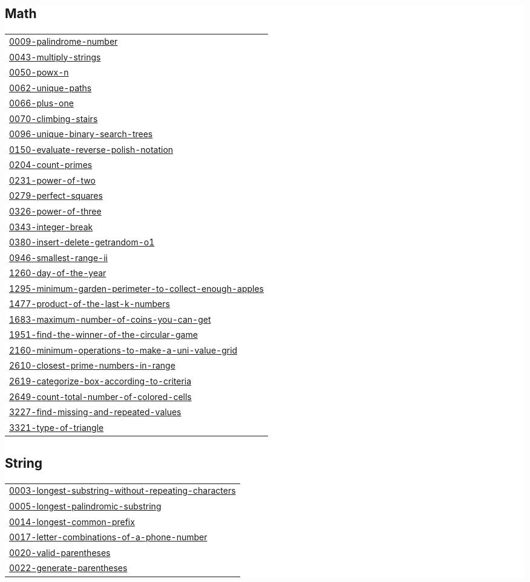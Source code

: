 ## Math
|  |
| ------- |
| [0009-palindrome-number](https://github.com/hari04204/Leetcode/tree/master/0009-palindrome-number) |
| [0043-multiply-strings](https://github.com/hari04204/Leetcode/tree/master/0043-multiply-strings) |
| [0050-powx-n](https://github.com/hari04204/Leetcode/tree/master/0050-powx-n) |
| [0062-unique-paths](https://github.com/hari04204/Leetcode/tree/master/0062-unique-paths) |
| [0066-plus-one](https://github.com/hari04204/Leetcode/tree/master/0066-plus-one) |
| [0070-climbing-stairs](https://github.com/hari04204/Leetcode/tree/master/0070-climbing-stairs) |
| [0096-unique-binary-search-trees](https://github.com/hari04204/Leetcode/tree/master/0096-unique-binary-search-trees) |
| [0150-evaluate-reverse-polish-notation](https://github.com/hari04204/Leetcode/tree/master/0150-evaluate-reverse-polish-notation) |
| [0204-count-primes](https://github.com/hari04204/Leetcode/tree/master/0204-count-primes) |
| [0231-power-of-two](https://github.com/hari04204/Leetcode/tree/master/0231-power-of-two) |
| [0279-perfect-squares](https://github.com/hari04204/Leetcode/tree/master/0279-perfect-squares) |
| [0326-power-of-three](https://github.com/hari04204/Leetcode/tree/master/0326-power-of-three) |
| [0343-integer-break](https://github.com/hari04204/Leetcode/tree/master/0343-integer-break) |
| [0380-insert-delete-getrandom-o1](https://github.com/hari04204/Leetcode/tree/master/0380-insert-delete-getrandom-o1) |
| [0946-smallest-range-ii](https://github.com/hari04204/Leetcode/tree/master/0946-smallest-range-ii) |
| [1260-day-of-the-year](https://github.com/hari04204/Leetcode/tree/master/1260-day-of-the-year) |
| [1295-minimum-garden-perimeter-to-collect-enough-apples](https://github.com/hari04204/Leetcode/tree/master/1295-minimum-garden-perimeter-to-collect-enough-apples) |
| [1477-product-of-the-last-k-numbers](https://github.com/hari04204/Leetcode/tree/master/1477-product-of-the-last-k-numbers) |
| [1683-maximum-number-of-coins-you-can-get](https://github.com/hari04204/Leetcode/tree/master/1683-maximum-number-of-coins-you-can-get) |
| [1951-find-the-winner-of-the-circular-game](https://github.com/hari04204/Leetcode/tree/master/1951-find-the-winner-of-the-circular-game) |
| [2160-minimum-operations-to-make-a-uni-value-grid](https://github.com/hari04204/Leetcode/tree/master/2160-minimum-operations-to-make-a-uni-value-grid) |
| [2610-closest-prime-numbers-in-range](https://github.com/hari04204/Leetcode/tree/master/2610-closest-prime-numbers-in-range) |
| [2619-categorize-box-according-to-criteria](https://github.com/hari04204/Leetcode/tree/master/2619-categorize-box-according-to-criteria) |
| [2649-count-total-number-of-colored-cells](https://github.com/hari04204/Leetcode/tree/master/2649-count-total-number-of-colored-cells) |
| [3227-find-missing-and-repeated-values](https://github.com/hari04204/Leetcode/tree/master/3227-find-missing-and-repeated-values) |
| [3321-type-of-triangle](https://github.com/hari04204/Leetcode/tree/master/3321-type-of-triangle) |
## String
|  |
| ------- |
| [0003-longest-substring-without-repeating-characters](https://github.com/hari04204/Leetcode/tree/master/0003-longest-substring-without-repeating-characters) |
| [0005-longest-palindromic-substring](https://github.com/hari04204/Leetcode/tree/master/0005-longest-palindromic-substring) |
| [0014-longest-common-prefix](https://github.com/hari04204/Leetcode/tree/master/0014-longest-common-prefix) |
| [0017-letter-combinations-of-a-phone-number](https://github.com/hari04204/Leetcode/tree/master/0017-letter-combinations-of-a-phone-number) |
| [0020-valid-parentheses](https://github.com/hari04204/Leetcode/tree/master/0020-valid-parentheses) |
| [0022-generate-parentheses](https://github.com/hari04204/Leetcode/tree/master/0022-generate-parentheses) |